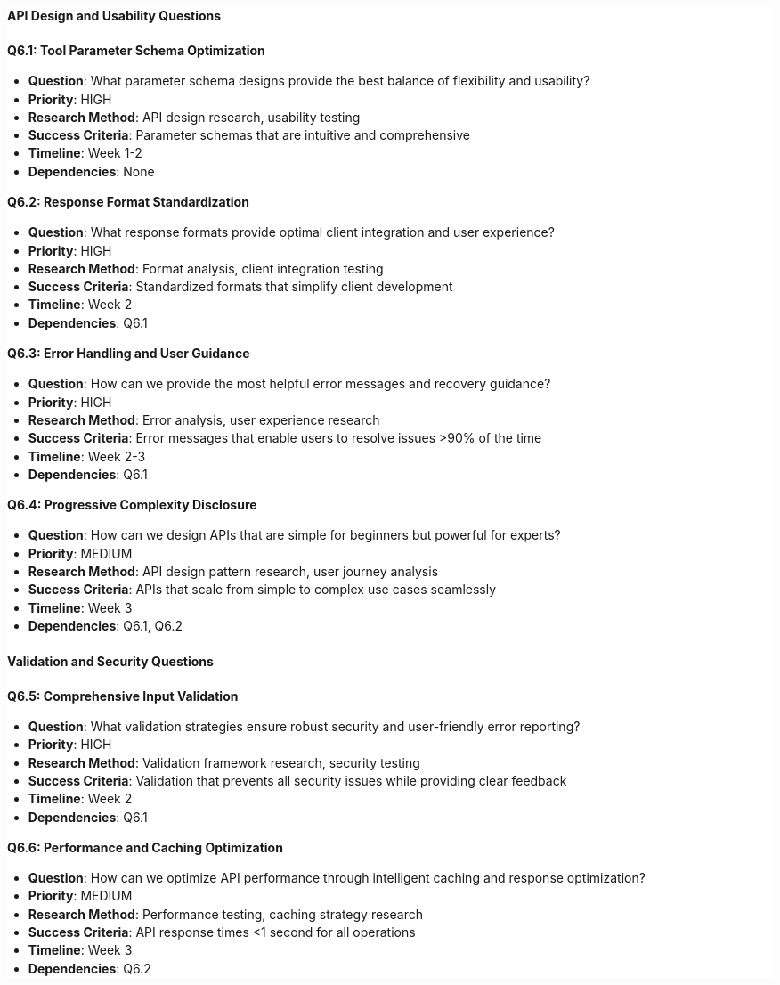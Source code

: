 #### API Design and Usability Questions

**Q6.1: Tool Parameter Schema Optimization**
- **Question**: What parameter schema designs provide the best balance of flexibility and usability?
- **Priority**: HIGH
- **Research Method**: API design research, usability testing
- **Success Criteria**: Parameter schemas that are intuitive and comprehensive
- **Timeline**: Week 1-2
- **Dependencies**: None

**Q6.2: Response Format Standardization**
- **Question**: What response formats provide optimal client integration and user experience?
- **Priority**: HIGH
- **Research Method**: Format analysis, client integration testing
- **Success Criteria**: Standardized formats that simplify client development
- **Timeline**: Week 2
- **Dependencies**: Q6.1

**Q6.3: Error Handling and User Guidance**
- **Question**: How can we provide the most helpful error messages and recovery guidance?
- **Priority**: HIGH
- **Research Method**: Error analysis, user experience research
- **Success Criteria**: Error messages that enable users to resolve issues &gt;90% of the time
- **Timeline**: Week 2-3
- **Dependencies**: Q6.1

**Q6.4: Progressive Complexity Disclosure**
- **Question**: How can we design APIs that are simple for beginners but powerful for experts?
- **Priority**: MEDIUM
- **Research Method**: API design pattern research, user journey analysis
- **Success Criteria**: APIs that scale from simple to complex use cases seamlessly
- **Timeline**: Week 3
- **Dependencies**: Q6.1, Q6.2

#### Validation and Security Questions

**Q6.5: Comprehensive Input Validation**
- **Question**: What validation strategies ensure robust security and user-friendly error reporting?
- **Priority**: HIGH
- **Research Method**: Validation framework research, security testing
- **Success Criteria**: Validation that prevents all security issues while providing clear feedback
- **Timeline**: Week 2
- **Dependencies**: Q6.1

**Q6.6: Performance and Caching Optimization**
- **Question**: How can we optimize API performance through intelligent caching and response optimization?
- **Priority**: MEDIUM
- **Research Method**: Performance testing, caching strategy research
- **Success Criteria**: API response times &lt;1 second for all operations
- **Timeline**: Week 3
- **Dependencies**: Q6.2
